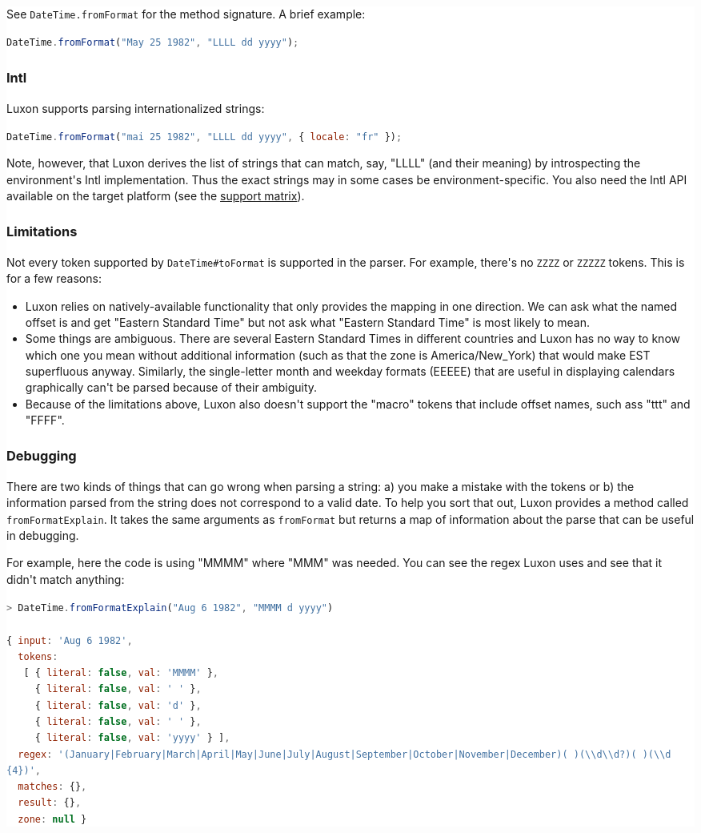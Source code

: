 See `DateTime.fromFormat` for the method signature. A brief example:

```js
DateTime.fromFormat("May 25 1982", "LLLL dd yyyy");
```

### Intl

Luxon supports parsing internationalized strings:

```js
DateTime.fromFormat("mai 25 1982", "LLLL dd yyyy", { locale: "fr" });
```

Note, however, that Luxon derives the list of strings that can match, say, "LLLL" (and their meaning) by introspecting the environment's Intl implementation. Thus the exact strings may in some cases be environment-specific. You also need the Intl API available on the target platform (see the [support matrix](matrix.md)).

### Limitations

Not every token supported by `DateTime#toFormat` is supported in the parser. For example, there's no `ZZZZ` or `ZZZZZ` tokens. This is for a few reasons:

- Luxon relies on natively-available functionality that only provides the mapping in one direction. We can ask what the named offset is and get "Eastern Standard Time" but not ask what "Eastern Standard Time" is most likely to mean.
- Some things are ambiguous. There are several Eastern Standard Times in different countries and Luxon has no way to know which one you mean without additional information (such as that the zone is America/New_York) that would make EST superfluous anyway. Similarly, the single-letter month and weekday formats (EEEEE) that are useful in displaying calendars graphically can't be parsed because of their ambiguity.
- Because of the limitations above, Luxon also doesn't support the "macro" tokens that include offset names, such ass "ttt" and "FFFF".

### Debugging

There are two kinds of things that can go wrong when parsing a string: a) you make a mistake with the tokens or b) the information parsed from the string does not correspond to a valid date. To help you sort that out, Luxon provides a method called `fromFormatExplain`. It takes the same arguments as `fromFormat` but returns a map of information about the parse that can be useful in debugging.

For example, here the code is using "MMMM" where "MMM" was needed. You can see the regex Luxon uses and see that it didn't match anything:

```js
> DateTime.fromFormatExplain("Aug 6 1982", "MMMM d yyyy")

{ input: 'Aug 6 1982',
  tokens:
   [ { literal: false, val: 'MMMM' },
     { literal: false, val: ' ' },
     { literal: false, val: 'd' },
     { literal: false, val: ' ' },
     { literal: false, val: 'yyyy' } ],
  regex: '(January|February|March|April|May|June|July|August|September|October|November|December)( )(\\d\\d?)( )(\\d{4})',
  matches: {},
  result: {},
  zone: null }
```
